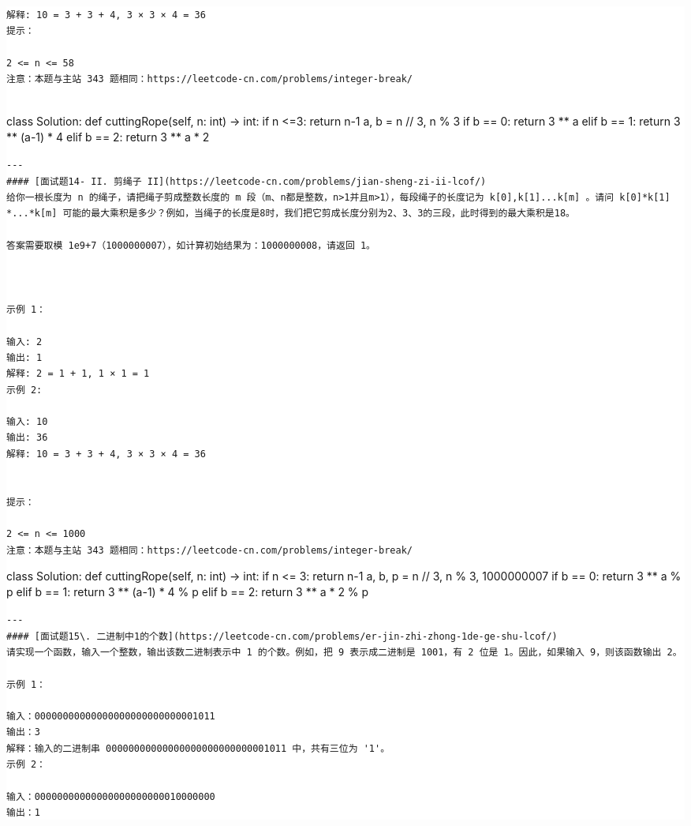 ```
解释: 10 = 3 + 3 + 4, 3 × 3 × 4 = 36
提示：

2 <= n <= 58
注意：本题与主站 343 题相同：https://leetcode-cn.com/problems/integer-break/


```
class Solution:
    def cuttingRope(self, n: int) -> int:
        if n <=3: return n-1
        a, b = n // 3, n % 3
        if b == 0:   return 3 ** a
        elif b == 1: return 3 ** (a-1) * 4
        elif b == 2: return 3 ** a * 2
```
---
#### [面试题14- II. 剪绳子 II](https://leetcode-cn.com/problems/jian-sheng-zi-ii-lcof/)
给你一根长度为 n 的绳子，请把绳子剪成整数长度的 m 段（m、n都是整数，n>1并且m>1），每段绳子的长度记为 k[0],k[1]...k[m] 。请问 k[0]*k[1]*...*k[m] 可能的最大乘积是多少？例如，当绳子的长度是8时，我们把它剪成长度分别为2、3、3的三段，此时得到的最大乘积是18。

答案需要取模 1e9+7（1000000007），如计算初始结果为：1000000008，请返回 1。

 

示例 1：

输入: 2
输出: 1
解释: 2 = 1 + 1, 1 × 1 = 1
示例 2:

输入: 10
输出: 36
解释: 10 = 3 + 3 + 4, 3 × 3 × 4 = 36
 

提示：

2 <= n <= 1000
注意：本题与主站 343 题相同：https://leetcode-cn.com/problems/integer-break/

```
class Solution:
    def cuttingRope(self, n: int) -> int:
        if n <= 3: return n-1
        a, b, p = n // 3, n % 3, 1000000007
        if b == 0: return 3 ** a % p
        elif b == 1: return 3 ** (a-1) * 4 % p
        elif b == 2: return 3 ** a * 2 % p
```
---
#### [面试题15\. 二进制中1的个数](https://leetcode-cn.com/problems/er-jin-zhi-zhong-1de-ge-shu-lcof/)
请实现一个函数，输入一个整数，输出该数二进制表示中 1 的个数。例如，把 9 表示成二进制是 1001，有 2 位是 1。因此，如果输入 9，则该函数输出 2。

示例 1：

输入：00000000000000000000000000001011
输出：3
解释：输入的二进制串 00000000000000000000000000001011 中，共有三位为 '1'。
示例 2：

输入：00000000000000000000000010000000
输出：1
```